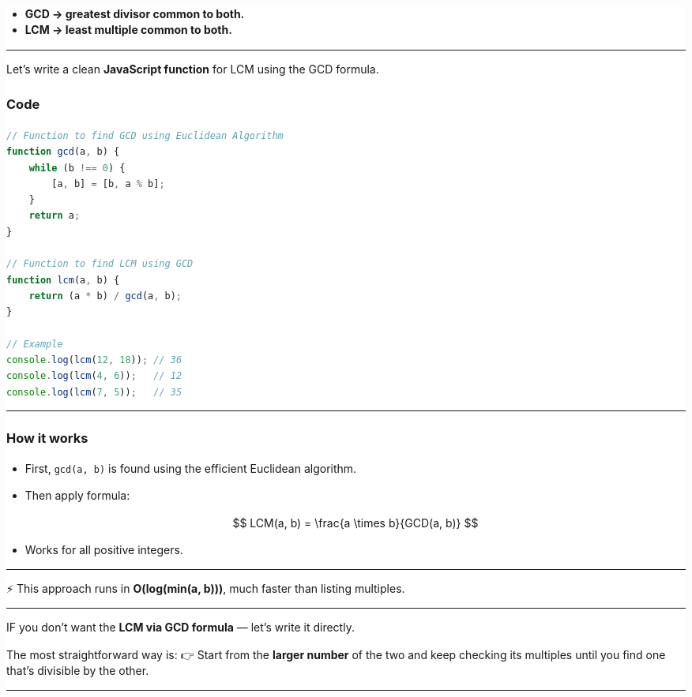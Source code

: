 * **GCD → greatest divisor common to both.**
* **LCM → least multiple common to both.**

---

Let’s write a clean **JavaScript function** for LCM using the GCD formula.


### **Code**

```js
// Function to find GCD using Euclidean Algorithm
function gcd(a, b) {
    while (b !== 0) {
        [a, b] = [b, a % b];
    }
    return a;
}

// Function to find LCM using GCD
function lcm(a, b) {
    return (a * b) / gcd(a, b);
}

// Example
console.log(lcm(12, 18)); // 36
console.log(lcm(4, 6));   // 12
console.log(lcm(7, 5));   // 35
```

---

### **How it works**

* First, `gcd(a, b)` is found using the efficient Euclidean algorithm.
* Then apply formula:

  $$
  LCM(a, b) = \frac{a \times b}{GCD(a, b)}
  $$
* Works for all positive integers.

---

⚡ This approach runs in **O(log(min(a, b)))**, much faster than listing multiples.

---

IF you don’t want the **LCM via GCD formula** — let’s write it directly.

The most straightforward way is:
👉 Start from the **larger number** of the two and keep checking its multiples until you find one that’s divisible by the other.

---
